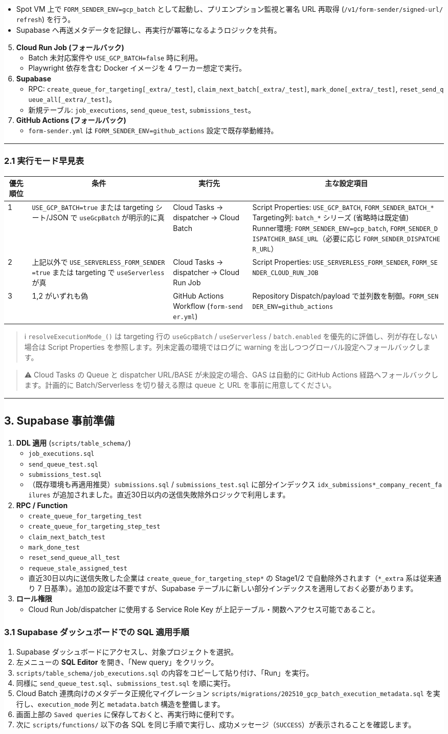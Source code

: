    - Spot VM 上で `FORM_SENDER_ENV=gcp_batch` として起動し、プリエンプション監視と署名 URL 再取得 (`/v1/form-sender/signed-url/refresh`) を行う。
   - Supabase へ再送メタデータを記録し、再実行が冪等になるようロジックを共有。
5. **Cloud Run Job (フォールバック)**
   - Batch 未対応案件や `USE_GCP_BATCH=false` 時に利用。
   - Playwright 依存を含む Docker イメージを 4 ワーカー想定で実行。
6. **Supabase**
   - RPC: `create_queue_for_targeting[_extra/_test]`, `claim_next_batch[_extra/_test]`, `mark_done[_extra/_test]`, `reset_send_queue_all[_extra/_test]`。
   - 新規テーブル: `job_executions`, `send_queue_test`, `submissions_test`。
7. **GitHub Actions (フォールバック)**
    - `form-sender.yml` は `FORM_SENDER_ENV=github_actions` 設定で既存挙動維持。

---

### 2.1 実行モード早見表
| 優先順位 | 条件 | 実行先 | 主な設定項目 |
| --- | --- | --- | --- |
| 1 | `USE_GCP_BATCH=true` または targeting シート/JSON で `useGcpBatch` が明示的に真 | Cloud Tasks → dispatcher → Cloud Batch | Script Properties: `USE_GCP_BATCH`, `FORM_SENDER_BATCH_*`<br>Targeting列: `batch_*` シリーズ (省略時は既定値)<br>Runner環境: `FORM_SENDER_ENV=gcp_batch`, `FORM_SENDER_DISPATCHER_BASE_URL`（必要に応じ `FORM_SENDER_DISPATCHER_URL`） |
| 2 | 上記以外で `USE_SERVERLESS_FORM_SENDER=true` または targeting で `useServerless` が真 | Cloud Tasks → dispatcher → Cloud Run Job | Script Properties: `USE_SERVERLESS_FORM_SENDER`, `FORM_SENDER_CLOUD_RUN_JOB` |
| 3 | 1,2 がいずれも偽 | GitHub Actions Workflow (`form-sender.yml`) | Repository Dispatch/payload で並列数を制御。`FORM_SENDER_ENV=github_actions` |

> ℹ️ `resolveExecutionMode_()` は targeting 行の `useGcpBatch` / `useServerless` / `batch.enabled` を優先的に評価し、列が存在しない場合は Script Properties を参照します。列未定義の環境ではログに warning を出しつつグローバル設定へフォールバックします。

> ⚠️ Cloud Tasks の Queue と dispatcher URL/BASE が未設定の場合、GAS は自動的に GitHub Actions 経路へフォールバックします。計画的に Batch/Serverless を切り替える際は queue と URL を事前に用意してください。

---

## 3. Supabase 事前準備
1. **DDL 適用** (`scripts/table_schema/`)
   - `job_executions.sql`
   - `send_queue_test.sql`
   - `submissions_test.sql`
   - （既存環境も再適用推奨）`submissions.sql` / `submissions_test.sql` に部分インデックス `idx_submissions*_company_recent_failures` が追加されました。直近30日以内の送信失敗除外ロジックで利用します。
2. **RPC / Function**
   - `create_queue_for_targeting_test`
   - `create_queue_for_targeting_step_test`
   - `claim_next_batch_test`
   - `mark_done_test`
   - `reset_send_queue_all_test`
   - `requeue_stale_assigned_test`
   - 直近30日以内に送信失敗した企業は `create_queue_for_targeting_step*` の Stage1/2 で自動除外されます（`*_extra` 系は従来通り 7 日基準）。追加の設定は不要ですが、Supabase テーブルに新しい部分インデックスを適用しておく必要があります。
3. **ロール権限**
   - Cloud Run Job/dispatcher に使用する Service Role Key が上記テーブル・関数へアクセス可能であること。

### 3.1 Supabase ダッシュボードでの SQL 適用手順
1. Supabase ダッシュボードにアクセスし、対象プロジェクトを選択。
2. 左メニューの **SQL Editor** を開き、「New query」をクリック。
3. `scripts/table_schema/job_executions.sql` の内容をコピーして貼り付け、「Run」を実行。
4. 同様に `send_queue_test.sql`、`submissions_test.sql` を順に実行。
5. Cloud Batch 連携向けのメタデータ正規化マイグレーション `scripts/migrations/202510_gcp_batch_execution_metadata.sql` を実行し、`execution_mode` 列と `metadata.batch` 構造を整備します。
6. 画面上部の `Saved queries` に保存しておくと、再実行時に便利です。
7. 次に `scripts/functions/` 以下の各 SQL を同じ手順で実行し、成功メッセージ（`SUCCESS`）が表示されることを確認します。
